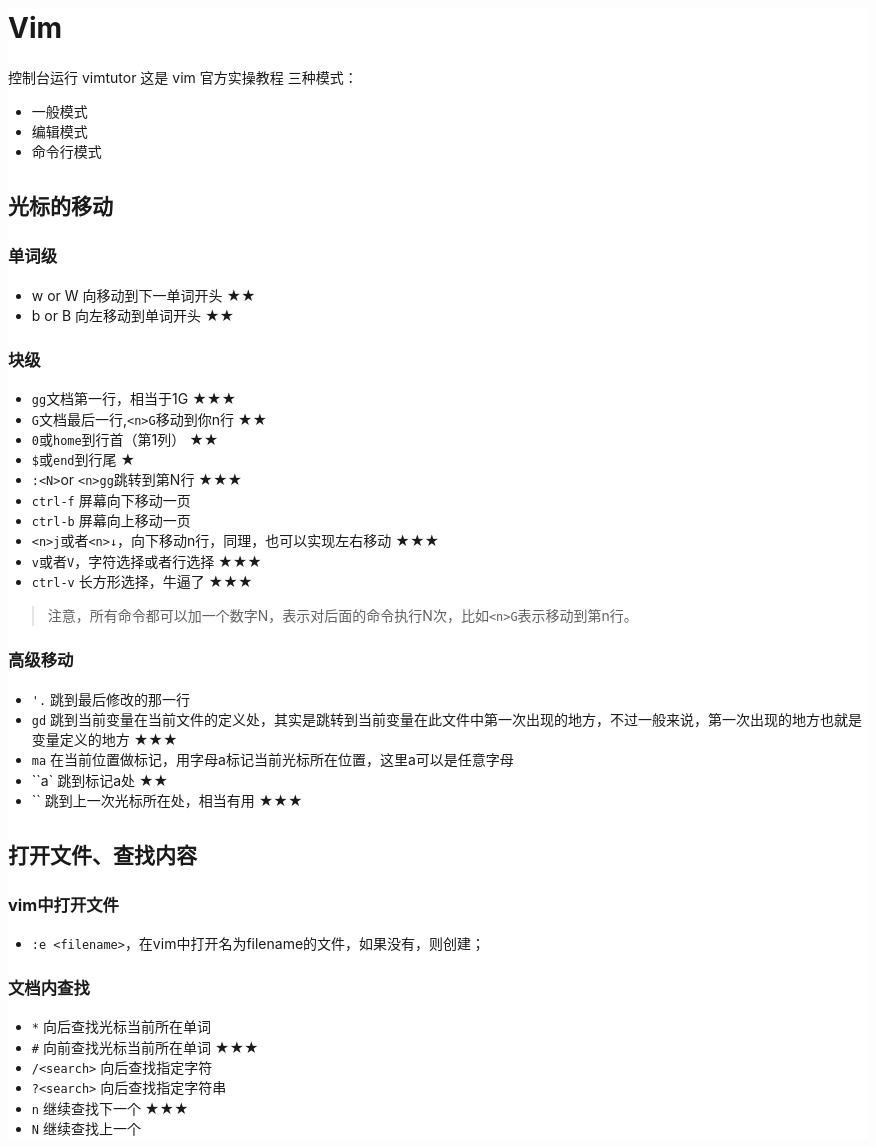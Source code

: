 # Vim

控制台运行 vimtutor 这是 vim 官方实操教程
三种模式：

- 一般模式
- 编辑模式
- 命令行模式

## 光标的移动
### 单词级

- w or W 向移动到下一单词开头  ★★
- b or B 向左移动到单词开头	★★

### 块级

- `gg`文档第一行，相当于1G 	★★★
- `G`文档最后一行,`<n>G`移动到你n行    ★★
- `0`或`home`到行首（第1列）	★★
- `$`或`end`到行尾	★
- `:<N>`or `<n>gg`跳转到第N行	★★★
- `ctrl-f` 屏幕向下移动一页
- `ctrl-b` 屏幕向上移动一页
- `<n>j`或者`<n>↓`，向下移动n行，同理，也可以实现左右移动 ★★★
- `v`或者`V`，字符选择或者行选择 ★★★
- `ctrl-v` 长方形选择，牛逼了 ★★★

> 注意，所有命令都可以加一个数字N，表示对后面的命令执行N次，比如`<n>G`表示移动到第n行。

### 高级移动
- `'.` 跳到最后修改的那一行
- `gd` 跳到当前变量在当前文件的定义处，其实是跳转到当前变量在此文件中第一次出现的地方，不过一般来说，第一次出现的地方也就是变量定义的地方 ★★★
- `ma` 在当前位置做标记，用字母a标记当前光标所在位置，这里a可以是任意字母
- ``a` 跳到标记a处 ★★
- `` 跳到上一次光标所在处，相当有用 ★★★


## 打开文件、查找内容
### vim中打开文件
- `:e <filename>`，在vim中打开名为filename的文件，如果没有，则创建；

### 文档内查找
- `*` 向后查找光标当前所在单词
- `#` 向前查找光标当前所在单词	★★★
- `/<search>` 向后查找指定字符
- `?<search>` 向后查找指定字符串
- `n` 继续查找下一个	★★★
- `N` 继续查找上一个
